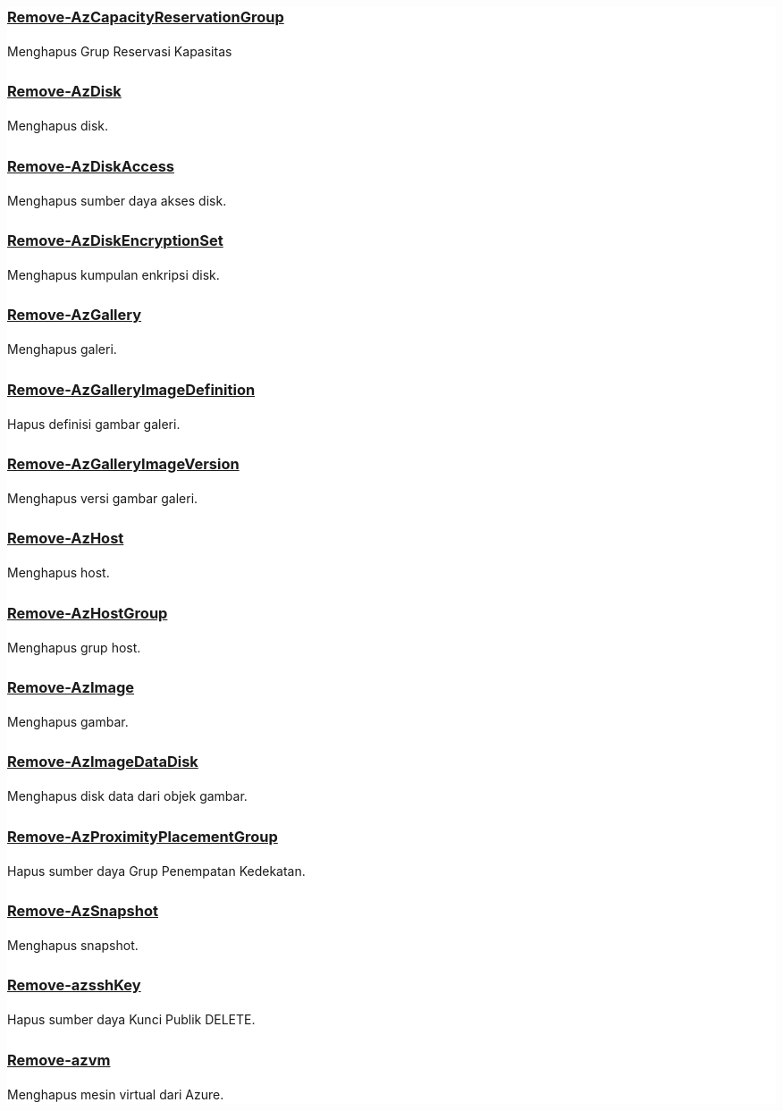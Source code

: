### [Remove-AzCapacityReservationGroup](Remove-AzCapacityReservationGroup.md)
Menghapus Grup Reservasi Kapasitas

### [Remove-AzDisk](Remove-AzDisk.md)
Menghapus disk.

### [Remove-AzDiskAccess](Remove-AzDiskAccess.md)
Menghapus sumber daya akses disk.

### [Remove-AzDiskEncryptionSet](Remove-AzDiskEncryptionSet.md)
Menghapus kumpulan enkripsi disk.

### [Remove-AzGallery](Remove-AzGallery.md)
Menghapus galeri.

### [Remove-AzGalleryImageDefinition](Remove-AzGalleryImageDefinition.md)
Hapus definisi gambar galeri.

### [Remove-AzGalleryImageVersion](Remove-AzGalleryImageVersion.md)
Menghapus versi gambar galeri.

### [Remove-AzHost](Remove-AzHost.md)
Menghapus host.

### [Remove-AzHostGroup](Remove-AzHostGroup.md)
Menghapus grup host.

### [Remove-AzImage](Remove-AzImage.md)
Menghapus gambar.

### [Remove-AzImageDataDisk](Remove-AzImageDataDisk.md)
Menghapus disk data dari objek gambar.

### [Remove-AzProximityPlacementGroup](Remove-AzProximityPlacementGroup.md)
Hapus sumber daya Grup Penempatan Kedekatan.

### [Remove-AzSnapshot](Remove-AzSnapshot.md)
Menghapus snapshot.

### [Remove-azsshKey](Remove-AzSshKey.md)
Hapus sumber daya Kunci Publik DELETE.

### [Remove-azvm](Remove-AzVM.md)
Menghapus mesin virtual dari Azure.
